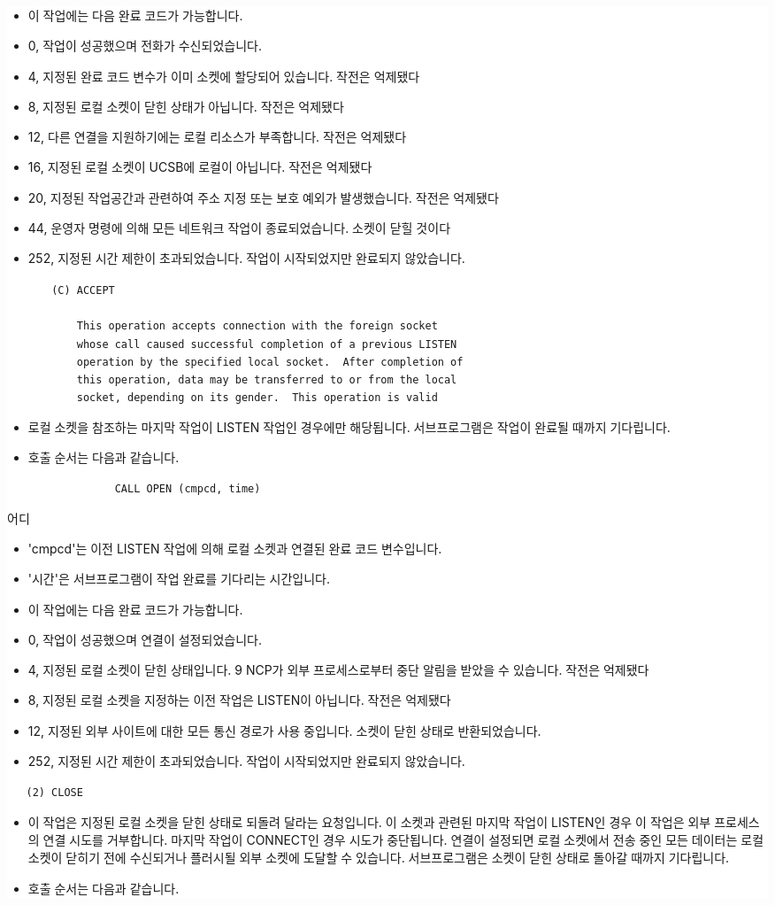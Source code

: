 - 이 작업에는 다음 완료 코드가 가능합니다.

- 0, 작업이 성공했으며 전화가 수신되었습니다.

- 4, 지정된 완료 코드 변수가 이미 소켓에 할당되어 있습니다. 작전은 억제됐다

- 8, 지정된 로컬 소켓이 닫힌 상태가 아닙니다. 작전은 억제됐다

- 12, 다른 연결을 지원하기에는 로컬 리소스가 부족합니다. 작전은 억제됐다

- 16, 지정된 로컬 소켓이 UCSB에 로컬이 아닙니다. 작전은 억제됐다

- 20, 지정된 작업공간과 관련하여 주소 지정 또는 보호 예외가 발생했습니다. 작전은 억제됐다

- 44, 운영자 명령에 의해 모든 네트워크 작업이 종료되었습니다. 소켓이 닫힐 것이다

- 252, 지정된 시간 제한이 초과되었습니다. 작업이 시작되었지만 완료되지 않았습니다.

```text
       (C) ACCEPT

           This operation accepts connection with the foreign socket
           whose call caused successful completion of a previous LISTEN
           operation by the specified local socket.  After completion of
           this operation, data may be transferred to or from the local
           socket, depending on its gender.  This operation is valid
```

- 로컬 소켓을 참조하는 마지막 작업이 LISTEN 작업인 경우에만 해당됩니다. 서브프로그램은 작업이 완료될 때까지 기다립니다.

- 호출 순서는 다음과 같습니다.

```text
                 CALL OPEN (cmpcd, time)
```

어디

- 'cmpcd'는 이전 LISTEN 작업에 의해 로컬 소켓과 연결된 완료 코드 변수입니다.

- '시간'은 서브프로그램이 작업 완료를 기다리는 시간입니다.

- 이 작업에는 다음 완료 코드가 가능합니다.

- 0, 작업이 성공했으며 연결이 설정되었습니다.

- 4, 지정된 로컬 소켓이 닫힌 상태입니다. 9 NCP가 외부 프로세스로부터 중단 알림을 받았을 수 있습니다. 작전은 억제됐다

- 8, 지정된 로컬 소켓을 지정하는 이전 작업은 LISTEN이 아닙니다. 작전은 억제됐다

- 12, 지정된 외부 사이트에 대한 모든 통신 경로가 사용 중입니다. 소켓이 닫힌 상태로 반환되었습니다.

- 252, 지정된 시간 제한이 초과되었습니다. 작업이 시작되었지만 완료되지 않았습니다.

```text
   (2) CLOSE
```

- 이 작업은 지정된 로컬 소켓을 닫힌 상태로 되돌려 달라는 요청입니다. 이 소켓과 관련된 마지막 작업이 LISTEN인 경우 이 작업은 외부 프로세스의 연결 시도를 거부합니다. 마지막 작업이 CONNECT인 경우 시도가 중단됩니다. 연결이 설정되면 로컬 소켓에서 전송 중인 모든 데이터는 로컬 소켓이 닫히기 전에 수신되거나 플러시될 외부 소켓에 도달할 수 있습니다. 서브프로그램은 소켓이 닫힌 상태로 돌아갈 때까지 기다립니다.

- 호출 순서는 다음과 같습니다.
